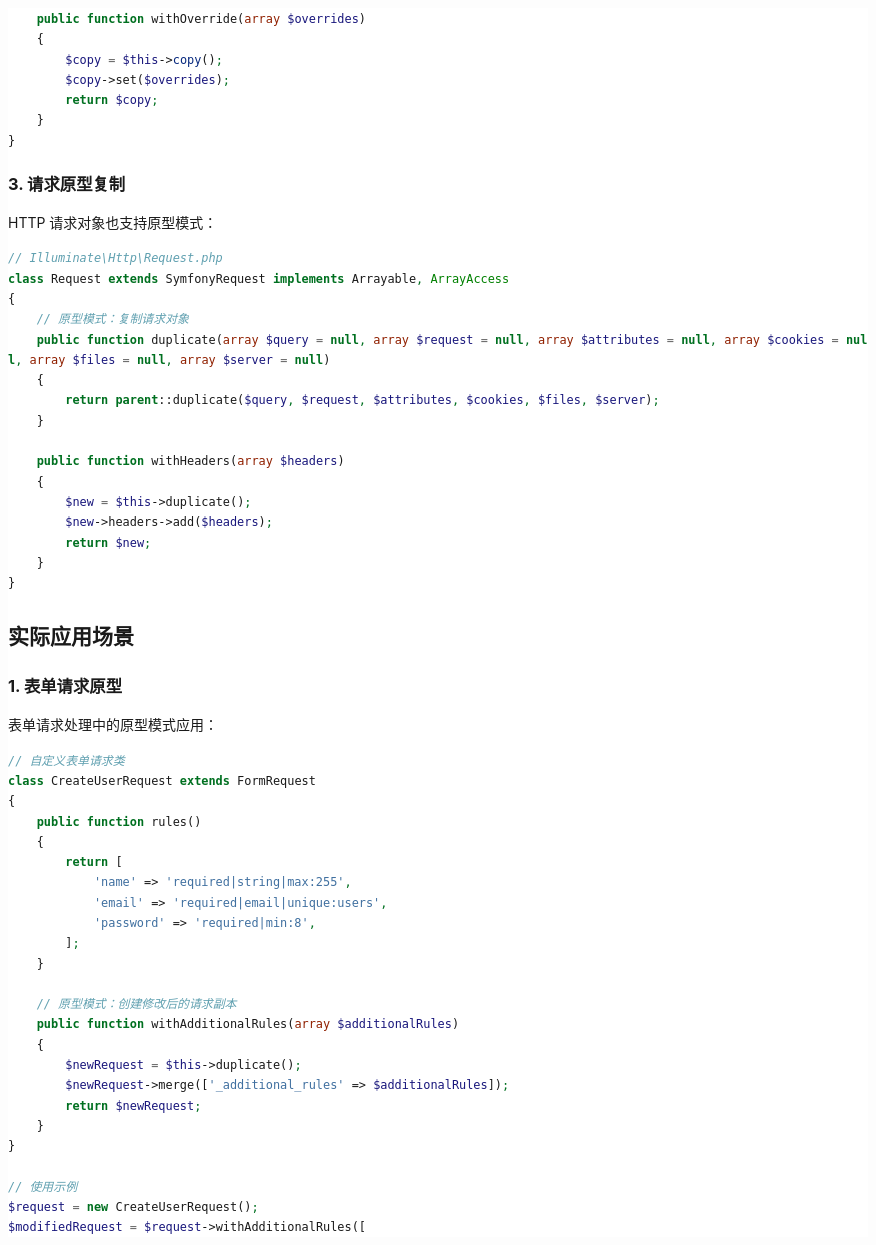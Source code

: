 ```php
    public function withOverride(array $overrides)
    {
        $copy = $this->copy();
        $copy->set($overrides);
        return $copy;
    }
}
```

### 3. 请求原型复制

HTTP 请求对象也支持原型模式：

```php
// Illuminate\Http\Request.php
class Request extends SymfonyRequest implements Arrayable, ArrayAccess
{
    // 原型模式：复制请求对象
    public function duplicate(array $query = null, array $request = null, array $attributes = null, array $cookies = null, array $files = null, array $server = null)
    {
        return parent::duplicate($query, $request, $attributes, $cookies, $files, $server);
    }
    
    public function withHeaders(array $headers)
    {
        $new = $this->duplicate();
        $new->headers->add($headers);
        return $new;
    }
}
```

## 实际应用场景

### 1. 表单请求原型

表单请求处理中的原型模式应用：

```php
// 自定义表单请求类
class CreateUserRequest extends FormRequest
{
    public function rules()
    {
        return [
            'name' => 'required|string|max:255',
            'email' => 'required|email|unique:users',
            'password' => 'required|min:8',
        ];
    }
    
    // 原型模式：创建修改后的请求副本
    public function withAdditionalRules(array $additionalRules)
    {
        $newRequest = $this->duplicate();
        $newRequest->merge(['_additional_rules' => $additionalRules]);
        return $newRequest;
    }
}

// 使用示例
$request = new CreateUserRequest();
$modifiedRequest = $request->withAdditionalRules([
```